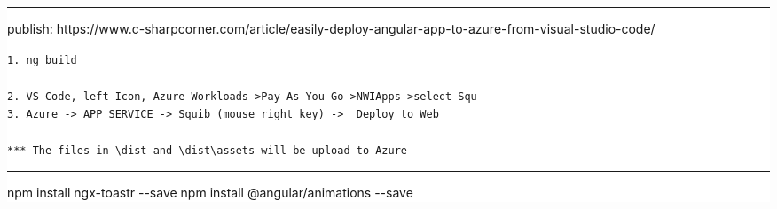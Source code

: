 
***

publish: https://www.c-sharpcorner.com/article/easily-deploy-angular-app-to-azure-from-visual-studio-code/

```
1. ng build

2. VS Code, left Icon, Azure Workloads->Pay-As-You-Go->NWIApps->select Squ
3. Azure -> APP SERVICE -> Squib (mouse right key) ->  Deploy to Web

*** The files in \dist and \dist\assets will be upload to Azure
```

***

npm install ngx-toastr --save npm install @angular/animations --save
